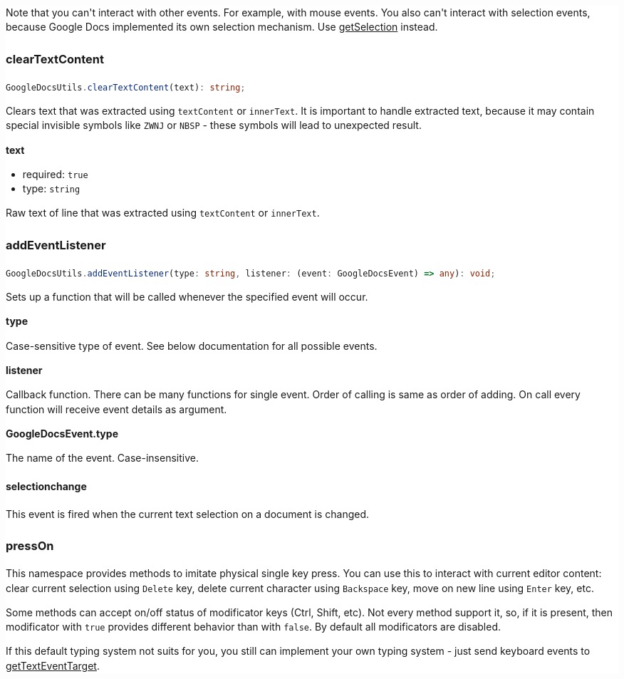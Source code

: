 Note that you can't interact with other events. For example, with mouse events. You also can't interact with selection events, because Google Docs implemented its own selection mechanism. Use [getSelection](#getselection) instead.

### clearTextContent

```typescript
GoogleDocsUtils.clearTextContent(text): string;
```

Clears text that was extracted using `textContent` or `innerText`. It is important to handle extracted text, because it may contain special invisible symbols like `ZWNJ` or `NBSP` - these symbols will lead to unexpected result.

**text**

- required: `true`
- type: `string`

Raw text of line that was extracted using `textContent` or `innerText`.

### addEventListener

```typescript
GoogleDocsUtils.addEventListener(type: string, listener: (event: GoogleDocsEvent) => any): void;
```

Sets up a function that will be called whenever the specified event will occur.

**type**

Case-sensitive type of event. See below documentation for all possible events.

**listener**

Callback function. There can be many functions for single event. Order of calling is same as order of adding. On call every function will receive event details as argument.

**GoogleDocsEvent.type**

The name of the event. Case-insensitive.

#### selectionchange

This event is fired when the current text selection on a document is changed.

### pressOn

This namespace provides methods to imitate physical single key press. You can use this to interact with current editor content: clear current selection using `Delete` key, delete current character using `Backspace` key, move on new line using `Enter` key, etc.

Some methods can accept on/off status of modificator keys (Ctrl, Shift, etc). Not every method support it, so, if it is present, then modificator with `true` provides different behavior than with `false`. By default all modificators are disabled.

If this default typing system not suits for you, you still can implement your own typing system - just send keyboard events to [getTextEventTarget](#gettexteventtarget).
